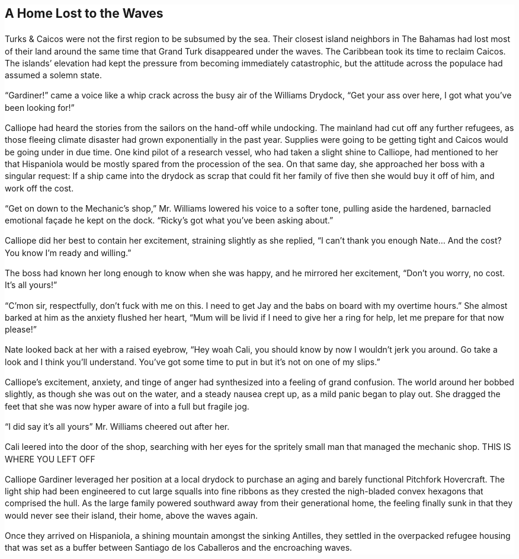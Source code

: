 

## A Home Lost to the Waves

Turks & Caicos were not the first region to be subsumed by the sea. Their closest island neighbors in The Bahamas had lost most of their land around the same time that Grand Turk disappeared under the waves. The Caribbean took its time to reclaim Caicos. The islands’ elevation had kept the pressure from becoming immediately catastrophic, but the attitude across the populace had assumed a solemn state.

“Gardiner!” came a voice like a whip crack across the busy air of the Williams Drydock, “Get your ass over here, I got what you’ve been looking for!”

Calliope had heard the stories from the sailors on the hand-off while undocking. The mainland had cut off any further refugees, as those fleeing climate disaster had grown exponentially in the past year. Supplies were going to be getting tight and Caicos would be going under in due time. One kind pilot of a research vessel, who had taken a slight shine to Calliope, had mentioned to her that Hispaniola would be mostly spared from the procession of the sea. On that same day, she approached her boss with a singular request: If a ship came into the drydock as scrap that could fit her family of five then she would buy it off of him, and work off the cost.

“Get on down to the Mechanic’s shop,” Mr. Williams lowered his voice to a softer tone, pulling aside the hardened, barnacled emotional façade he kept on the dock. “Ricky’s got what you’ve been asking about.”

Calliope did her best to contain her excitement, straining slightly as she replied, “I can’t thank you enough Nate… And the cost? You know I’m ready and willing.”

The boss had known her long enough to know when she was happy, and he mirrored her excitement, “Don’t you worry, no cost. It’s all yours!” 

“C’mon sir, respectfully, don’t fuck with me on this. I need to get Jay and the babs on board with my overtime hours.” She almost barked at him as the anxiety flushed her heart, “Mum will be livid if I need to give her a ring for help, let me prepare for that now please!”

Nate looked back at her with a raised eyebrow, “Hey woah Cali, you should know by now I wouldn’t jerk you around. Go take a look and I think you’ll understand. You’ve got some time to put in but it’s not on one of my slips.”

Calliope’s excitement, anxiety, and tinge of anger had synthesized into a feeling of grand confusion. The world around her bobbed slightly, as though she was out on the water, and a steady nausea crept up, as a mild panic began to play out. She dragged the feet that she was now hyper aware of into a full but fragile jog. 

“I did say it’s all yours” Mr. Williams cheered out after her.

Cali leered into the door of the shop, searching with her eyes for the spritely small man that managed the mechanic shop. THIS IS WHERE YOU LEFT OFF

Calliope Gardiner leveraged her position at a local drydock to purchase an aging and barely functional Pitchfork Hovercraft. The light ship had been engineered to cut large squalls into fine ribbons as they crested the nigh-bladed convex hexagons that comprised the hull. As the large family powered southward away from their generational home, the feeling finally sunk in that they would never see their island, their home, above the waves again.

Once they arrived on Hispaniola, a shining mountain amongst the sinking Antilles, they settled in the overpacked refugee housing that was set as a buffer between Santiago de los Caballeros and the encroaching waves. 
